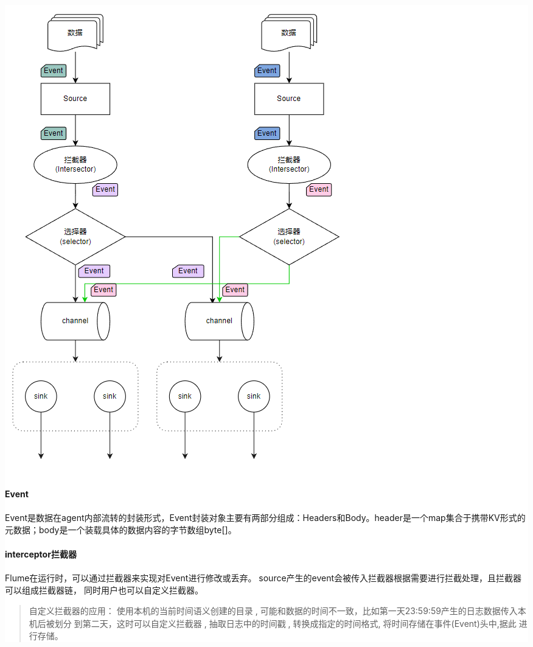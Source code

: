 ![](DataW_img/2022-07-17-20-13-02.png)

#### Event
Event是数据在agent内部流转的封装形式，Event封装对象主要有两部分组成：Headers和Body。header是一个map集合于携带KV形式的元数据；body是一个装载具体的数据内容的字节数组byte[]。

#### interceptor拦截器
Flume在运行时，可以通过拦截器来实现对Event进行修改或丢弃。
source产生的event会被传入拦截器根据需要进行拦截处理，且拦截器可以组成拦截器链，
同时用户也可以自定义拦截器。

> 自定义拦截器的应用：
> 使用本机的当前时间语义创建的目录 , 可能和数据的时间不一致，比如第一天23:59:59产生的日志数据传入本机后被划分
> 到第二天，这时可以自定义拦截器 , 抽取日志中的时间戳 , 转换成指定的时间格式, 将时间存储在事件(Event)头中,据此
> 进行存储。
